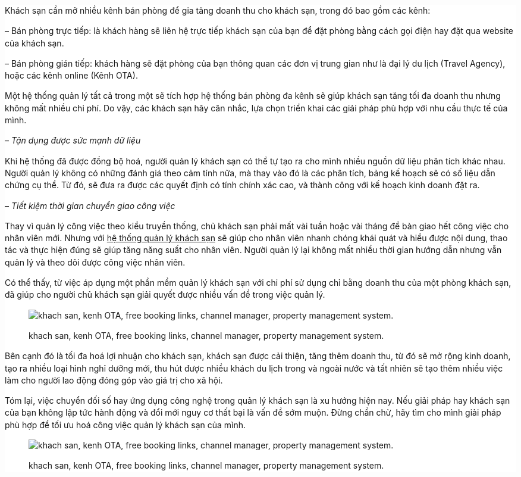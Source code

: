 Khách sạn cần mở nhiều kênh bán phòng để gia tăng doanh thu cho khách sạn, trong đó bao gồm các kênh:

– Bán phòng trực tiếp: là khách hàng sẽ liên hệ trực tiếp khách sạn của bạn để đặt phòng bằng cách gọi điện hay đặt qua website của khách sạn.

– Bán phòng gián tiếp: khách hàng sẽ đặt phòng của bạn thông quan các đơn vị trung gian như là đại lý du lịch (Travel Agency), hoặc các kênh online (Kênh OTA).

Một hệ thống quản lý tất cả trong một sẽ tích hợp hệ thống bán phòng đa kênh sẽ giúp khách sạn tăng tối đa doanh thu nhưng không mất nhiều chi phí. Do vậy, các khách sạn hãy cân nhắc, lựa chọn triển khai các giải pháp phù hợp với nhu cầu thực tế của mình.

– _Tận dụng được sức mạnh dữ liệu_

Khi hệ thống đã được đồng bộ hoá, người quản lý khách sạn có thể tự tạo ra cho mình nhiều nguồn dữ liệu phân tích khác nhau. Người quản lý không có những đánh giá theo cảm tính nữa, mà thay vào đó là các phân tích, bảng kế hoạch sẽ có số liệu dẫn chứng cụ thể. Từ đó, sẽ đưa ra được các quyết định có tính chính xác cao, và thành công với kế hoạch kinh doanh đặt ra.

– _Tiết kiệm thời gian chuyển giao công việc_

Thay vì quản lý công việc theo kiểu truyền thống, chủ khách sạn phải mất vài tuần hoặc vài tháng để bàn giao hết công việc cho nhân viên mới. Nhưng với [hệ thống quản lý khách sạn](https://nhavantuonglai.com/article) sẽ giúp cho nhân viên nhanh chóng khái quát và hiểu được nội dung, thao tác và thực hiện đúng sẽ giúp tăng năng suất cho nhân viên. Người quản lý lại không mất nhiều thời gian hướng dẫn nhưng vẫn quản lý và theo dõi được công việc nhân viên.

Có thể thấy, từ việc áp dụng một phần mềm quản lý khách sạn với chi phí sử dụng chỉ bằng doanh thu của một phòng khách sạn, đã giúp cho người chủ khách sạn giải quyết được nhiều vấn đề trong việc quản lý.

<figure><img src="https://banmaixanh.vercel.app/image/article/khach-san-052.jpg" alt="khach san, kenh OTA, free booking links, channel manager, property management system." title="khach-san" height=100% width=100%><figcaption></p>khach san, kenh OTA, free booking links, channel manager, property management system.</p></figcaption></figure>

Bên cạnh đó là tối đa hoá lợi nhuận cho khách sạn, khách sạn được cải thiện, tăng thêm doanh thu, từ đó sẽ mở rộng kinh doanh, tạo ra nhiều loại hình nghỉ dưỡng mới, thu hút được nhiều khách du lịch trong và ngoài nước và tất nhiên sẽ tạo thêm nhiều việc làm cho người lao động đóng góp vào giá trị cho xã hội.

Tóm lại, việc chuyển đối số hay ứng dụng công nghệ trong quản lý khách sạn là xu hướng hiện nay. Nếu giải pháp hay khách sạn của bạn không lập tức hành động và đổi mới nguy cơ thất bại là vấn đề sớm muộn. Đừng chần chừ, hãy tìm cho mình giải pháp phù hợp để tối ưu hoá công việc quản lý khách sạn của mình.

<figure><img src="https://banmaixanh.vercel.app/image/cover/001-517.jpg" alt="khach san, kenh OTA, free booking links, channel manager, property management system." title="khach san, kenh OTA, free booking links, channel manager, property management system." height=100% width=100%><figcaption></p>khach san, kenh OTA, free booking links, channel manager, property management system.</p></figcaption></figure>